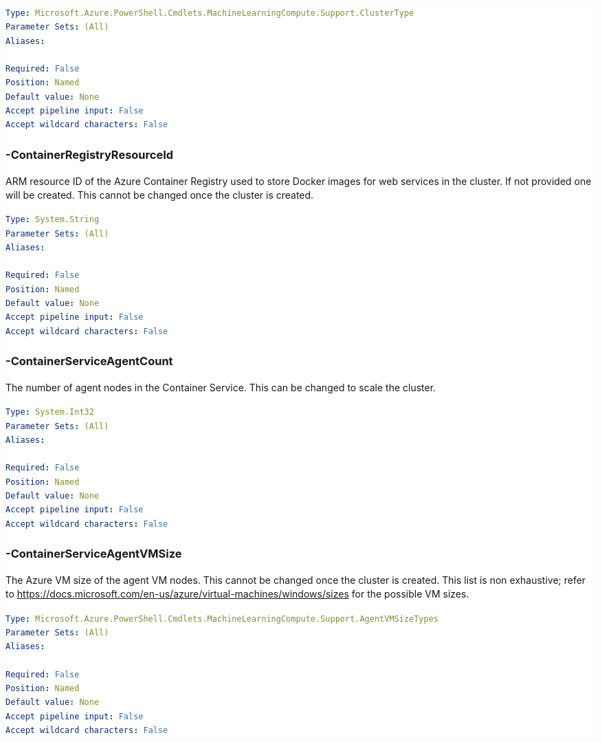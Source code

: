 ```yaml
Type: Microsoft.Azure.PowerShell.Cmdlets.MachineLearningCompute.Support.ClusterType
Parameter Sets: (All)
Aliases:

Required: False
Position: Named
Default value: None
Accept pipeline input: False
Accept wildcard characters: False
```

### -ContainerRegistryResourceId
ARM resource ID of the Azure Container Registry used to store Docker images for web services in the cluster.
If not provided one will be created.
This cannot be changed once the cluster is created.

```yaml
Type: System.String
Parameter Sets: (All)
Aliases:

Required: False
Position: Named
Default value: None
Accept pipeline input: False
Accept wildcard characters: False
```

### -ContainerServiceAgentCount
The number of agent nodes in the Container Service.
This can be changed to scale the cluster.

```yaml
Type: System.Int32
Parameter Sets: (All)
Aliases:

Required: False
Position: Named
Default value: None
Accept pipeline input: False
Accept wildcard characters: False
```

### -ContainerServiceAgentVMSize
The Azure VM size of the agent VM nodes.
This cannot be changed once the cluster is created.
This list is non exhaustive; refer to https://docs.microsoft.com/en-us/azure/virtual-machines/windows/sizes for the possible VM sizes.

```yaml
Type: Microsoft.Azure.PowerShell.Cmdlets.MachineLearningCompute.Support.AgentVMSizeTypes
Parameter Sets: (All)
Aliases:

Required: False
Position: Named
Default value: None
Accept pipeline input: False
Accept wildcard characters: False
```
